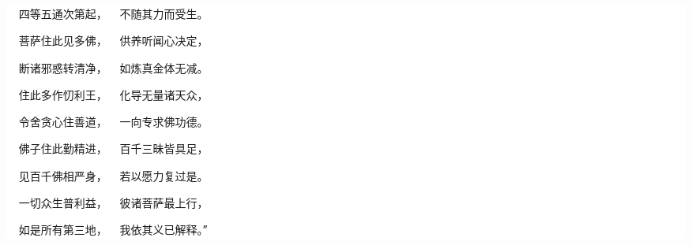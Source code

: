 &nbsp;&nbsp;&nbsp;&nbsp;四等五通次第起，&nbsp;&nbsp;&nbsp;&nbsp;不随其力而受生。

&nbsp;&nbsp;&nbsp;&nbsp;菩萨住此见多佛，&nbsp;&nbsp;&nbsp;&nbsp;供养听闻心决定，

&nbsp;&nbsp;&nbsp;&nbsp;断诸邪惑转清净，&nbsp;&nbsp;&nbsp;&nbsp;如炼真金体无减。

&nbsp;&nbsp;&nbsp;&nbsp;住此多作忉利王，&nbsp;&nbsp;&nbsp;&nbsp;化导无量诸天众，

&nbsp;&nbsp;&nbsp;&nbsp;令舍贪心住善道，&nbsp;&nbsp;&nbsp;&nbsp;一向专求佛功德。

&nbsp;&nbsp;&nbsp;&nbsp;佛子住此勤精进，&nbsp;&nbsp;&nbsp;&nbsp;百千三昧皆具足，

&nbsp;&nbsp;&nbsp;&nbsp;见百千佛相严身，&nbsp;&nbsp;&nbsp;&nbsp;若以愿力复过是。

&nbsp;&nbsp;&nbsp;&nbsp;一切众生普利益，&nbsp;&nbsp;&nbsp;&nbsp;彼诸菩萨最上行，

&nbsp;&nbsp;&nbsp;&nbsp;如是所有第三地，&nbsp;&nbsp;&nbsp;&nbsp;我依其义已解释。”

